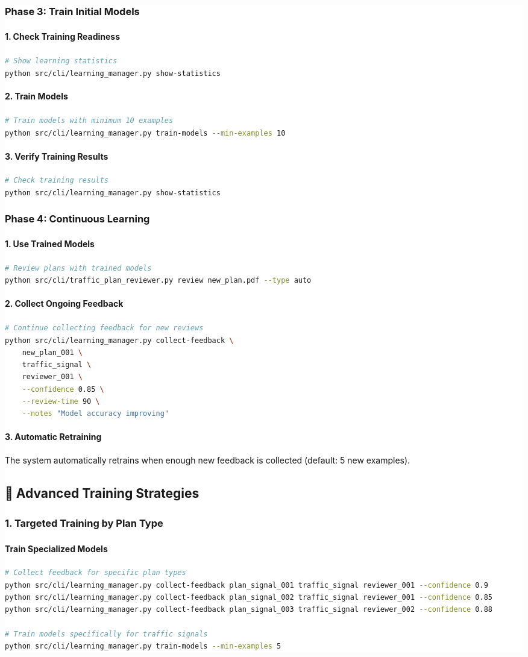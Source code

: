 ### **Phase 3: Train Initial Models**

#### 1. Check Training Readiness
```bash
# Show learning statistics
python src/cli/learning_manager.py show-statistics
```

#### 2. Train Models
```bash
# Train models with minimum 10 examples
python src/cli/learning_manager.py train-models --min-examples 10
```

#### 3. Verify Training Results
```bash
# Check training results
python src/cli/learning_manager.py show-statistics
```

### **Phase 4: Continuous Learning**

#### 1. Use Trained Models
```bash
# Review plans with trained models
python src/cli/traffic_plan_reviewer.py review new_plan.pdf --type auto
```

#### 2. Collect Ongoing Feedback
```bash
# Continue collecting feedback for new reviews
python src/cli/learning_manager.py collect-feedback \
    new_plan_001 \
    traffic_signal \
    reviewer_001 \
    --confidence 0.85 \
    --review-time 90 \
    --notes "Model accuracy improving"
```

#### 3. Automatic Retraining
The system automatically retrains when enough new feedback is collected (default: 5 new examples).

## 🔧 Advanced Training Strategies

### **1. Targeted Training by Plan Type**

#### Train Specialized Models
```bash
# Collect feedback for specific plan types
python src/cli/learning_manager.py collect-feedback plan_signal_001 traffic_signal reviewer_001 --confidence 0.9
python src/cli/learning_manager.py collect-feedback plan_signal_002 traffic_signal reviewer_001 --confidence 0.85
python src/cli/learning_manager.py collect-feedback plan_signal_003 traffic_signal reviewer_002 --confidence 0.88

# Train models specifically for traffic signals
python src/cli/learning_manager.py train-models --min-examples 5
```
